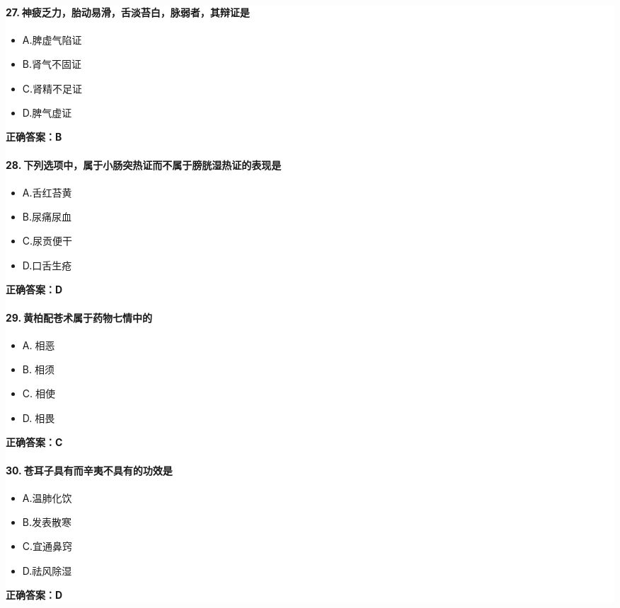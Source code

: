 





#### 27. 神疲乏力，胎动易滑，舌淡苔白，脉弱者，其辩证是

* A.脾虚气陷证      

* B.肾气不固证      

* C.肾精不足证       

* D.脾气虚证

**正确答案：B**







#### 28. 下列选项中，属于小肠突热证而不属于膀胱湿热证的表现是

* A.舌红苔黄      

* B.尿痛尿血      

* C.尿贡便干       

* D.口舌生疮

**正确答案：D**







#### 29. 黄柏配苍术属于药物七情中的

* A. 相恶  

* B. 相须  

* C. 相使  

* D. 相畏 

**正确答案：C**







#### 30. 苍耳子具有而辛夷不具有的功效是

* A.温肺化饮      

* B.发表散寒      

* C.宜通鼻窍       

* D.祛风除湿

**正确答案：D**
